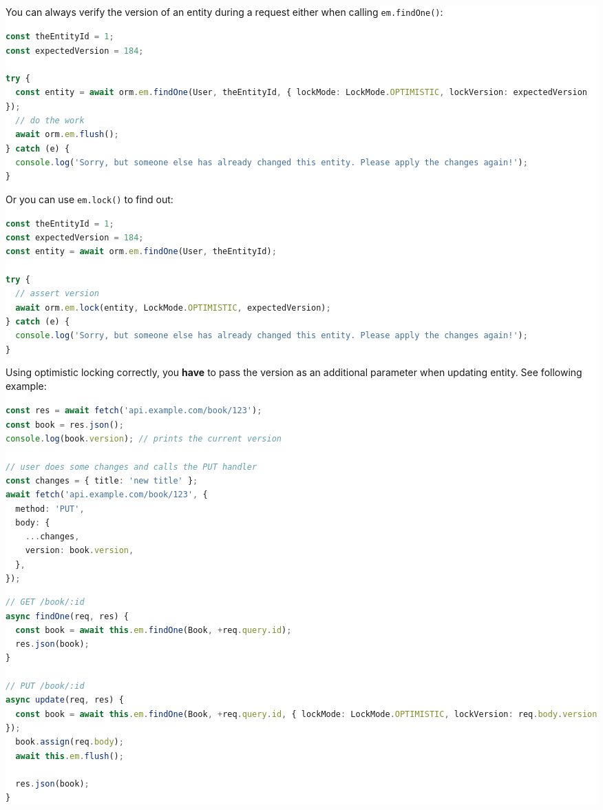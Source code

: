 You can always verify the version of an entity during a request either when calling `em.findOne()`:

```typescript
const theEntityId = 1;
const expectedVersion = 184;

try {
  const entity = await orm.em.findOne(User, theEntityId, { lockMode: LockMode.OPTIMISTIC, lockVersion: expectedVersion });
  // do the work
  await orm.em.flush();
} catch (e) {
  console.log('Sorry, but someone else has already changed this entity. Please apply the changes again!');
}
```

Or you can use `em.lock()` to find out:

```typescript
const theEntityId = 1;
const expectedVersion = 184;
const entity = await orm.em.findOne(User, theEntityId);

try {
  // assert version
  await orm.em.lock(entity, LockMode.OPTIMISTIC, expectedVersion);
} catch (e) {
  console.log('Sorry, but someone else has already changed this entity. Please apply the changes again!');
}
```

Using optimistic locking correctly, you **have** to pass the version as an additional parameter when updating entity. See following example:

```typescript
const res = await fetch('api.example.com/book/123');
const book = res.json();
console.log(book.version); // prints the current version

// user does some changes and calls the PUT handler
const changes = { title: 'new title' };
await fetch('api.example.com/book/123', {
  method: 'PUT',
  body: {
    ...changes,
    version: book.version,
  },
});
```

```typescript
// GET /book/:id
async findOne(req, res) {
  const book = await this.em.findOne(Book, +req.query.id);
  res.json(book);
}

// PUT /book/:id
async update(req, res) {
  const book = await this.em.findOne(Book, +req.query.id, { lockMode: LockMode.OPTIMISTIC, lockVersion: req.body.version });
  book.assign(req.body);
  await this.em.flush();

  res.json(book);
}
```